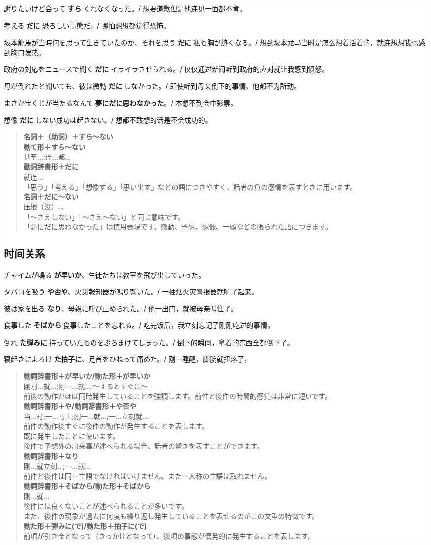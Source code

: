 謝りたいけど会って **すら** くれなくなった。/ 想要道歉但是他连见一面都不肯。

考える **だに** 恐ろしい事態だ。/ 哪怕想想都觉得恐怖。

坂本龍馬が当時何を思って生きていたのか、それを思う **だに** 私も胸が熱くなる。/ 想到坂本龙马当时是怎么想着活着的，就连想想我也感到胸口发热。

政府の対応をニュースで聞く **だに** イライラさせられる。/ 仅仅通过新闻听到政府的应对就让我感到愤怒。

母が倒れたと聞いても、彼は微動 **だに** しなかった。/ 即使听到母亲倒下的事情，他都不为所动。

まさか宝くじが当たるなんて **夢にだに思わなかった**。/ 本想不到会中彩票。

想像 **だに** しない成功は起きない。/ 想都不敢想的话是不会成功的。

> **名詞＋（助詞）＋すら～ない**  
> **動て形＋すら～ない**  
> 甚至…;连…都…  
> **動詞辞書形＋だに**  
> 就连…  
> 「思う」「考える」「想像する」「思い出す」などの語につきやすく、話者の負の感情を表すときに用います。  
> **名詞＋だに～ない**  
> 压根（没）…  
> 「～さえしない」「～さえ～ない」と同じ意味です。  
> 「夢にだに思わなかった」は慣用表現です。微動、予想、想像、一顧などの限られた語につきます。  

## 时间关系

チャイムが鳴る **が早いか**、生徒たちは教室を飛び出していった。

タバコを吸う **や否や**、火災報知器が鳴り響いた。/ 一抽烟火灾警报器就响了起来。

彼は家を出る **なり**、母親に呼び止められた。/ 他一出门，就被母亲叫住了。

食事した **そばから** 食事したことを忘れる。/ 吃完饭后，我立刻忘记了刚刚吃过的事情。

倒れ **た弾みに** 持っていたものをぶちまけてしまった。/ 倒下的瞬间，拿着的东西全都倒下了。

寝起きによろけ **た拍子に**、足首をひねって痛めた。/ 刚一睡醒，脚腕就扭疼了。

> **動詞辞書形＋が早いか/動た形＋が早いか**  
> 刚刚…就…;刚一…就…;～するとすぐに～  
> 前後の動作がほぼ同時発生していることを強調します。前件と後件の時間的感覚は非常に短いです。  
> **動詞辞書形＋や/動詞辞書形＋や否や**  
> 当…时;一…马上;刚一…就…;一…立刻就…  
> 前件の動作後すぐに後件の動作が発生することを表します。  
> 既に発生したことに使います。  
> 後件で予想外の出来事が述べられる場合、話者の驚きを表すことができます。  
> **動詞辞書形＋なり**  
> 刚…就立刻…;一…就…  
> 前件と後件は同一主語でなければいけません。また一人称の主語は取れません。  
> **動詞辞書形＋そばから/動た形＋そばから**  
> 刚…就…  
> 後件には良くないことが述べられることが多いです。  
> また、後件の現象が過去に何度も繰り返し発生していることを表せるのがこの文型の特徴です。  
> **動た形＋弾みに(で)/動た形＋拍子に(で)**  
> 前項が引き金となって（きっかけとなって）、後項の事態が偶発的に発生することを表します。  
